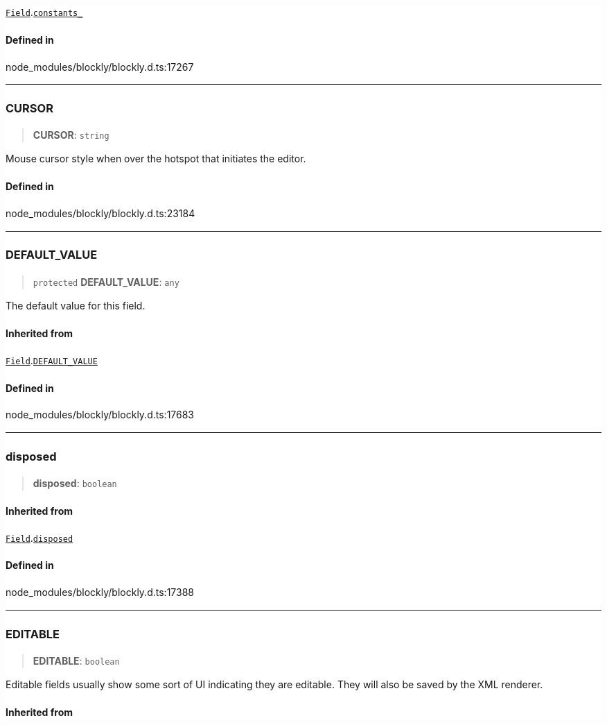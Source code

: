 [`Field`](Field.md).[`constants_`](Field.md#constants_)

#### Defined in

node_modules/blockly/blockly.d.ts:17267

---

### CURSOR

> **CURSOR**: `string`

Mouse cursor style when over the hotspot that initiates the editor.

#### Defined in

node_modules/blockly/blockly.d.ts:23184

---

### DEFAULT_VALUE

> `protected` **DEFAULT_VALUE**: `any`

The default value for this field.

#### Inherited from

[`Field`](Field.md).[`DEFAULT_VALUE`](Field.md#default_value)

#### Defined in

node_modules/blockly/blockly.d.ts:17683

---

### disposed

> **disposed**: `boolean`

#### Inherited from

[`Field`](Field.md).[`disposed`](Field.md#disposed)

#### Defined in

node_modules/blockly/blockly.d.ts:17388

---

### EDITABLE

> **EDITABLE**: `boolean`

Editable fields usually show some sort of UI indicating they are editable.
They will also be saved by the XML renderer.

#### Inherited from
